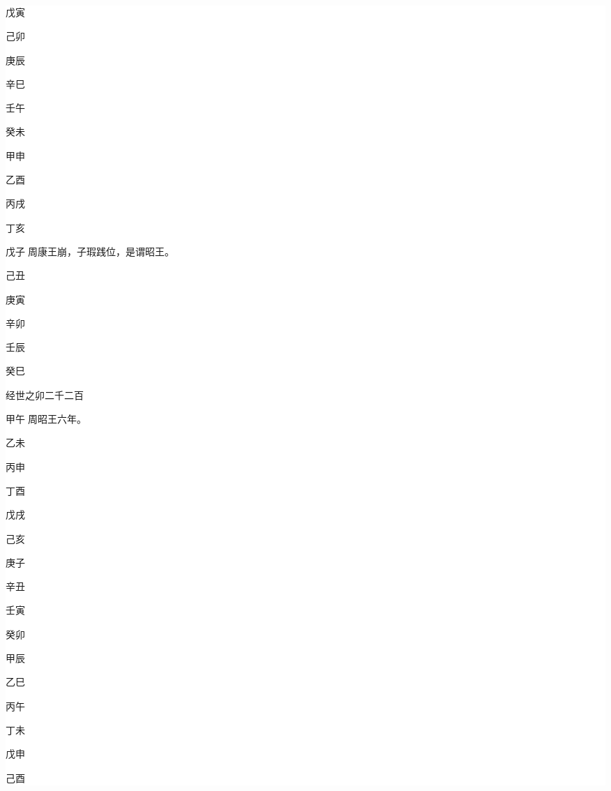 戊寅

己卯

庚辰

辛巳

壬午

癸未

甲申

乙酉

丙戌

丁亥

戊子 周康王崩，子瑕践位，是谓昭王。

己丑

庚寅

辛卯

壬辰

癸巳

经世之卯二千二百

甲午 周昭王六年。

乙未

丙申

丁酉

戊戌

己亥

庚子

辛丑

壬寅

癸卯

甲辰

乙巳

丙午

丁未

戊申

己酉
